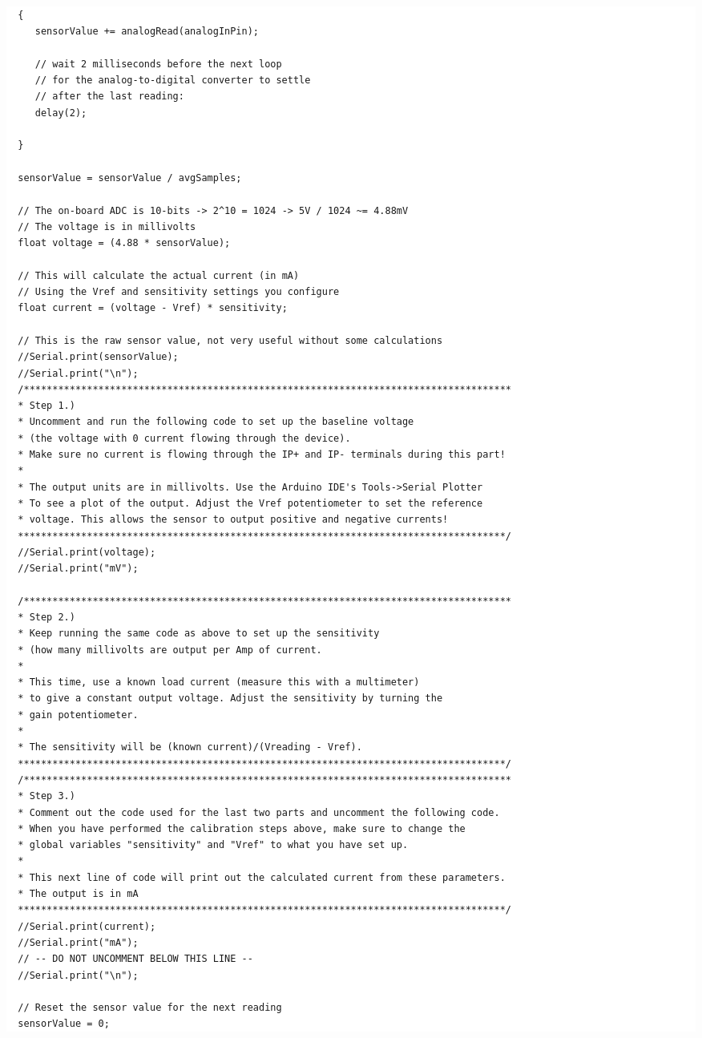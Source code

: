 ```
  {
     sensorValue += analogRead(analogInPin);

     // wait 2 milliseconds before the next loop
     // for the analog-to-digital converter to settle
     // after the last reading:
     delay(2);

  }

  sensorValue = sensorValue / avgSamples;

  // The on-board ADC is 10-bits -> 2^10 = 1024 -> 5V / 1024 ~= 4.88mV
  // The voltage is in millivolts
  float voltage = (4.88 * sensorValue);

  // This will calculate the actual current (in mA)
  // Using the Vref and sensitivity settings you configure
  float current = (voltage - Vref) * sensitivity;

  // This is the raw sensor value, not very useful without some calculations
  //Serial.print(sensorValue);
  //Serial.print("\n");
  /*************************************************************************************
  * Step 1.)
  * Uncomment and run the following code to set up the baseline voltage 
  * (the voltage with 0 current flowing through the device).
  * Make sure no current is flowing through the IP+ and IP- terminals during this part!
  * 
  * The output units are in millivolts. Use the Arduino IDE's Tools->Serial Plotter
  * To see a plot of the output. Adjust the Vref potentiometer to set the reference
  * voltage. This allows the sensor to output positive and negative currents!
  *************************************************************************************/
  //Serial.print(voltage);
  //Serial.print("mV");

  /*************************************************************************************
  * Step 2.)
  * Keep running the same code as above to set up the sensitivity
  * (how many millivolts are output per Amp of current.
  * 
  * This time, use a known load current (measure this with a multimeter)
  * to give a constant output voltage. Adjust the sensitivity by turning the
  * gain potentiometer.
  * 
  * The sensitivity will be (known current)/(Vreading - Vref).
  *************************************************************************************/
  /*************************************************************************************
  * Step 3.)
  * Comment out the code used for the last two parts and uncomment the following code.
  * When you have performed the calibration steps above, make sure to change the 
  * global variables "sensitivity" and "Vref" to what you have set up.
  * 
  * This next line of code will print out the calculated current from these parameters.
  * The output is in mA
  *************************************************************************************/
  //Serial.print(current);
  //Serial.print("mA");
  // -- DO NOT UNCOMMENT BELOW THIS LINE --
  //Serial.print("\n");

  // Reset the sensor value for the next reading
  sensorValue = 0;
```